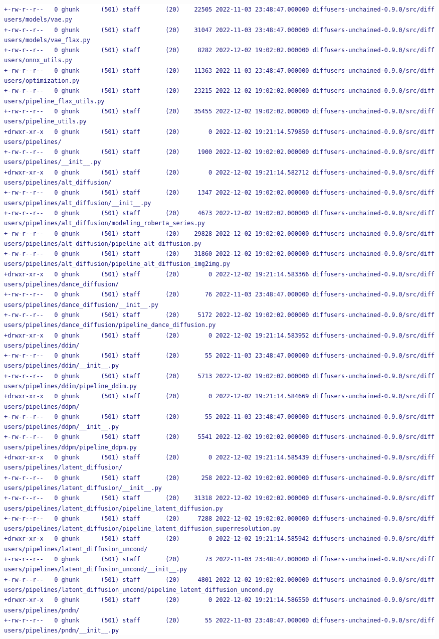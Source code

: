 ```diff
+-rw-r--r--   0 ghunk      (501) staff       (20)    22505 2022-11-03 23:48:47.000000 diffusers-unchained-0.9.0/src/diffusers/models/vae.py
+-rw-r--r--   0 ghunk      (501) staff       (20)    31047 2022-11-03 23:48:47.000000 diffusers-unchained-0.9.0/src/diffusers/models/vae_flax.py
+-rw-r--r--   0 ghunk      (501) staff       (20)     8282 2022-12-02 19:02:02.000000 diffusers-unchained-0.9.0/src/diffusers/onnx_utils.py
+-rw-r--r--   0 ghunk      (501) staff       (20)    11363 2022-11-03 23:48:47.000000 diffusers-unchained-0.9.0/src/diffusers/optimization.py
+-rw-r--r--   0 ghunk      (501) staff       (20)    23215 2022-12-02 19:02:02.000000 diffusers-unchained-0.9.0/src/diffusers/pipeline_flax_utils.py
+-rw-r--r--   0 ghunk      (501) staff       (20)    35455 2022-12-02 19:02:02.000000 diffusers-unchained-0.9.0/src/diffusers/pipeline_utils.py
+drwxr-xr-x   0 ghunk      (501) staff       (20)        0 2022-12-02 19:21:14.579850 diffusers-unchained-0.9.0/src/diffusers/pipelines/
+-rw-r--r--   0 ghunk      (501) staff       (20)     1900 2022-12-02 19:02:02.000000 diffusers-unchained-0.9.0/src/diffusers/pipelines/__init__.py
+drwxr-xr-x   0 ghunk      (501) staff       (20)        0 2022-12-02 19:21:14.582712 diffusers-unchained-0.9.0/src/diffusers/pipelines/alt_diffusion/
+-rw-r--r--   0 ghunk      (501) staff       (20)     1347 2022-12-02 19:02:02.000000 diffusers-unchained-0.9.0/src/diffusers/pipelines/alt_diffusion/__init__.py
+-rw-r--r--   0 ghunk      (501) staff       (20)     4673 2022-12-02 19:02:02.000000 diffusers-unchained-0.9.0/src/diffusers/pipelines/alt_diffusion/modeling_roberta_series.py
+-rw-r--r--   0 ghunk      (501) staff       (20)    29828 2022-12-02 19:02:02.000000 diffusers-unchained-0.9.0/src/diffusers/pipelines/alt_diffusion/pipeline_alt_diffusion.py
+-rw-r--r--   0 ghunk      (501) staff       (20)    31860 2022-12-02 19:02:02.000000 diffusers-unchained-0.9.0/src/diffusers/pipelines/alt_diffusion/pipeline_alt_diffusion_img2img.py
+drwxr-xr-x   0 ghunk      (501) staff       (20)        0 2022-12-02 19:21:14.583366 diffusers-unchained-0.9.0/src/diffusers/pipelines/dance_diffusion/
+-rw-r--r--   0 ghunk      (501) staff       (20)       76 2022-11-03 23:48:47.000000 diffusers-unchained-0.9.0/src/diffusers/pipelines/dance_diffusion/__init__.py
+-rw-r--r--   0 ghunk      (501) staff       (20)     5172 2022-12-02 19:02:02.000000 diffusers-unchained-0.9.0/src/diffusers/pipelines/dance_diffusion/pipeline_dance_diffusion.py
+drwxr-xr-x   0 ghunk      (501) staff       (20)        0 2022-12-02 19:21:14.583952 diffusers-unchained-0.9.0/src/diffusers/pipelines/ddim/
+-rw-r--r--   0 ghunk      (501) staff       (20)       55 2022-11-03 23:48:47.000000 diffusers-unchained-0.9.0/src/diffusers/pipelines/ddim/__init__.py
+-rw-r--r--   0 ghunk      (501) staff       (20)     5713 2022-12-02 19:02:02.000000 diffusers-unchained-0.9.0/src/diffusers/pipelines/ddim/pipeline_ddim.py
+drwxr-xr-x   0 ghunk      (501) staff       (20)        0 2022-12-02 19:21:14.584669 diffusers-unchained-0.9.0/src/diffusers/pipelines/ddpm/
+-rw-r--r--   0 ghunk      (501) staff       (20)       55 2022-11-03 23:48:47.000000 diffusers-unchained-0.9.0/src/diffusers/pipelines/ddpm/__init__.py
+-rw-r--r--   0 ghunk      (501) staff       (20)     5541 2022-12-02 19:02:02.000000 diffusers-unchained-0.9.0/src/diffusers/pipelines/ddpm/pipeline_ddpm.py
+drwxr-xr-x   0 ghunk      (501) staff       (20)        0 2022-12-02 19:21:14.585439 diffusers-unchained-0.9.0/src/diffusers/pipelines/latent_diffusion/
+-rw-r--r--   0 ghunk      (501) staff       (20)      258 2022-12-02 19:02:02.000000 diffusers-unchained-0.9.0/src/diffusers/pipelines/latent_diffusion/__init__.py
+-rw-r--r--   0 ghunk      (501) staff       (20)    31318 2022-12-02 19:02:02.000000 diffusers-unchained-0.9.0/src/diffusers/pipelines/latent_diffusion/pipeline_latent_diffusion.py
+-rw-r--r--   0 ghunk      (501) staff       (20)     7288 2022-12-02 19:02:02.000000 diffusers-unchained-0.9.0/src/diffusers/pipelines/latent_diffusion/pipeline_latent_diffusion_superresolution.py
+drwxr-xr-x   0 ghunk      (501) staff       (20)        0 2022-12-02 19:21:14.585942 diffusers-unchained-0.9.0/src/diffusers/pipelines/latent_diffusion_uncond/
+-rw-r--r--   0 ghunk      (501) staff       (20)       73 2022-11-03 23:48:47.000000 diffusers-unchained-0.9.0/src/diffusers/pipelines/latent_diffusion_uncond/__init__.py
+-rw-r--r--   0 ghunk      (501) staff       (20)     4801 2022-12-02 19:02:02.000000 diffusers-unchained-0.9.0/src/diffusers/pipelines/latent_diffusion_uncond/pipeline_latent_diffusion_uncond.py
+drwxr-xr-x   0 ghunk      (501) staff       (20)        0 2022-12-02 19:21:14.586550 diffusers-unchained-0.9.0/src/diffusers/pipelines/pndm/
+-rw-r--r--   0 ghunk      (501) staff       (20)       55 2022-11-03 23:48:47.000000 diffusers-unchained-0.9.0/src/diffusers/pipelines/pndm/__init__.py
```